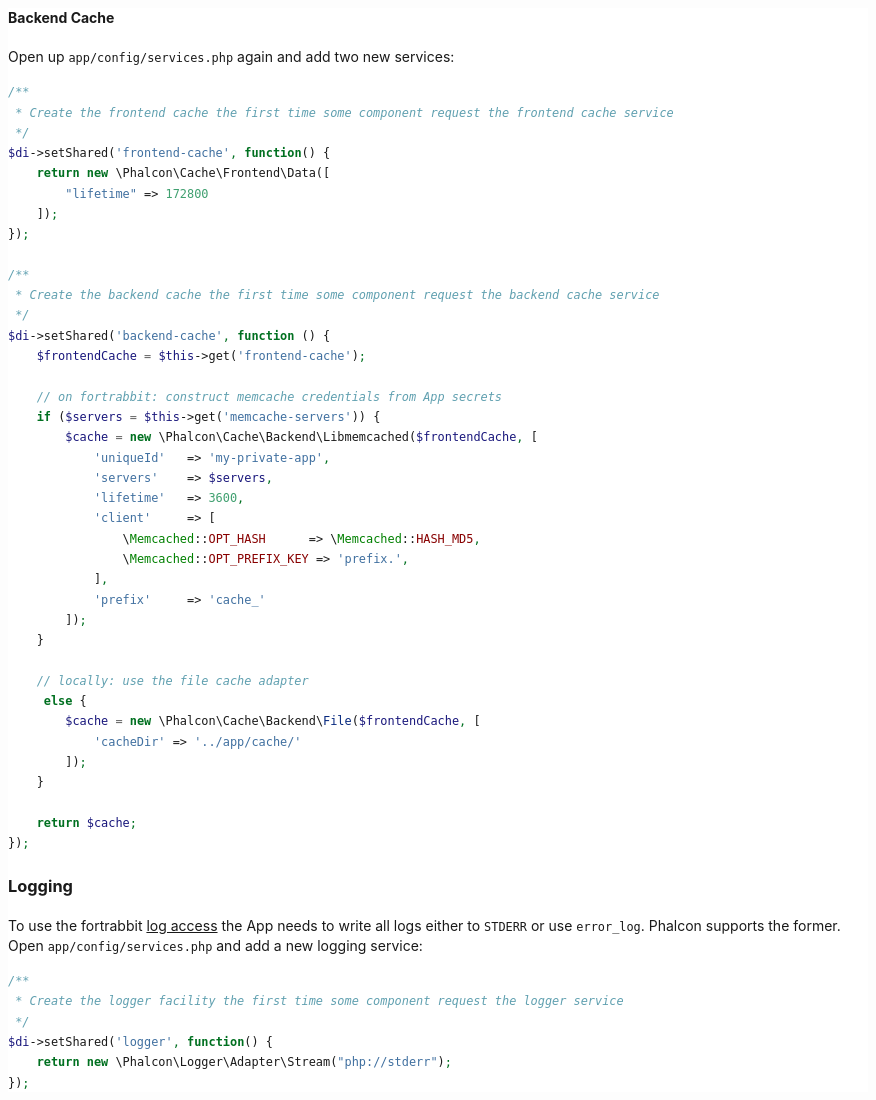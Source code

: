#### Backend Cache

Open up `app/config/services.php` again and add two new services:

```php
/**
 * Create the frontend cache the first time some component request the frontend cache service
 */
$di->setShared('frontend-cache', function() {
    return new \Phalcon\Cache\Frontend\Data([
        "lifetime" => 172800
    ]);
});

/**
 * Create the backend cache the first time some component request the backend cache service
 */
$di->setShared('backend-cache', function () {
    $frontendCache = $this->get('frontend-cache');

    // on fortrabbit: construct memcache credentials from App secrets
    if ($servers = $this->get('memcache-servers')) {
        $cache = new \Phalcon\Cache\Backend\Libmemcached($frontendCache, [
            'uniqueId'   => 'my-private-app',
            'servers'    => $servers,
            'lifetime'   => 3600,
            'client'     => [
                \Memcached::OPT_HASH      => \Memcached::HASH_MD5,
                \Memcached::OPT_PREFIX_KEY => 'prefix.',
            ],
            'prefix'     => 'cache_'
        ]);
    }

    // locally: use the file cache adapter
     else {
        $cache = new \Phalcon\Cache\Backend\File($frontendCache, [
            'cacheDir' => '../app/cache/'
        ]);
    }

    return $cache;
});
```

### Logging

To use the fortrabbit [log access](/logging-pro) the App needs to write all logs either to `STDERR` or use `error_log`. Phalcon supports the former. Open `app/config/services.php` and add a new logging service:

```php
/**
 * Create the logger facility the first time some component request the logger service
 */
$di->setShared('logger', function() {
    return new \Phalcon\Logger\Adapter\Stream("php://stderr");
});
```
